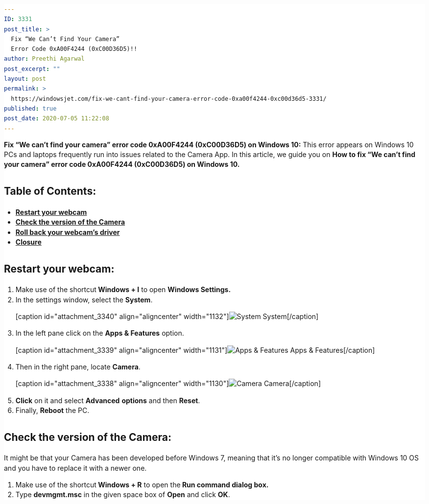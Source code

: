 ```yaml
---
ID: 3331
post_title: >
  Fix “We Can’t Find Your Camera”
  Error Code 0xA00F4244 (0xC00D36D5)!!
author: Preethi Agarwal
post_excerpt: ""
layout: post
permalink: >
  https://windowsjet.com/fix-we-cant-find-your-camera-error-code-0xa00f4244-0xc00d36d5-3331/
published: true
post_date: 2020-07-05 11:22:08
---
```

<strong><span class="dropcap dropcap1">F</span>ix “We can’t find your camera” error code 0xA00F4244 (0xC00D36D5) on Windows 10:</strong> This error appears on Windows 10 PCs and laptops frequently run into issues related to the Camera App. In this article, we guide you on <strong>How to fix “We can’t find your camera” error code 0xA00F4244 (0xC00D36D5) on Windows 10.</strong>
<h2>Table of Contents:</h2>
<ul>
 	<li><a href="#1"><strong>Restart your webcam</strong></a></li>
 	<li><a href="#2"><strong> Check the version of the Camera</strong></a></li>
 	<li><a href="#3"><strong> Roll back your webcam’s driver</strong></a></li>
 	<li><a href="#4"><strong>Closure</strong></a></li>
</ul>
<h2 id="1">Restart your webcam:</h2>
<ol>
 	<li>Make use of the shortcut<strong> Windows + I</strong> to open <strong>Windows Settings.</strong></li>
 	<li>In the settings window, select the <strong>System</strong>.

[caption id="attachment_3340" align="aligncenter" width="1132"]<img class="size-full wp-image-3340" src="https://windowsjet.com/wp-content/uploads/2020/07/ApplicationFrameHost_5dMF2kq5L4.png" alt="System" width="1132" height="634" /> System[/caption]</li>
 	<li>In the left pane click on the <strong>Apps &amp; Features</strong> option.

[caption id="attachment_3339" align="aligncenter" width="1131"]<img class="size-full wp-image-3339" src="https://windowsjet.com/wp-content/uploads/2020/07/ApplicationFrameHost_brDLFE9gcu.png" alt="Apps &amp; Features" width="1131" height="752" /> Apps &amp; Features[/caption]</li>
 	<li>Then in the right pane, locate <strong>Camera</strong>.

[caption id="attachment_3338" align="aligncenter" width="1130"]<img class="size-full wp-image-3338" src="https://windowsjet.com/wp-content/uploads/2020/07/ApplicationFrameHost_RPAvOXHBSw.png" alt="Camera" width="1130" height="756" /> Camera[/caption]</li>
 	<li><strong>Click</strong> on it and select <strong>Advanced</strong> <strong>options</strong> and then <strong>Reset</strong>.</li>
 	<li>Finally, <strong>Reboot</strong> the PC.</li>
</ol>
<h2 id="2">Check the version of the Camera:</h2>
It might be that your Camera has been developed before Windows 7, meaning that it’s no longer compatible with Windows 10 OS and you have to replace it with a newer one.
<ol>
 	<li>Make use of the shortcut<strong> Windows + R</strong> to open the<strong> Run command dialog box.</strong></li>
 	<li>Type <strong>devmgmt.msc</strong> in the given space box of <strong>Open</strong> and click <strong>OK</strong>.
